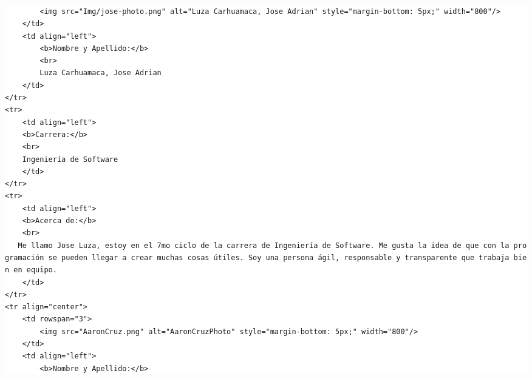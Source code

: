             <img src="Img/jose-photo.png" alt="Luza Carhuamaca, Jose Adrian" style="margin-bottom: 5px;" width="800"/>
        </td>
        <td align="left">
            <b>Nombre y Apellido:</b>
            <br>
            Luza Carhuamaca, Jose Adrian
        </td>
    </tr>
    <tr>
        <td align="left">
        <b>Carrera:</b>
        <br>
        Ingeniería de Software
        </td>
    </tr>
    <tr>
        <td align="left">
        <b>Acerca de:</b>
        <br>
       Me llamo Jose Luza, estoy en el 7mo ciclo de la carrera de Ingeniería de Software. Me gusta la idea de que con la programación se pueden llegar a crear muchas cosas útiles. Soy una persona ágil, responsable y transparente que trabaja bien en equipo. 
        </td>
    </tr>
    <tr align="center">
        <td rowspan="3">
            <img src="AaronCruz.png" alt="AaronCruzPhoto" style="margin-bottom: 5px;" width="800"/>
        </td>
        <td align="left">
            <b>Nombre y Apellido:</b>